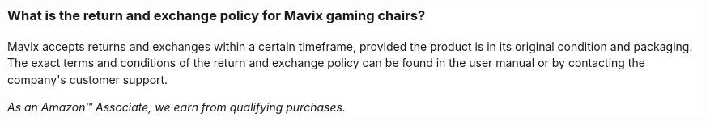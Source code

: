 
### What is the return and exchange policy for Mavix gaming chairs?

Mavix accepts returns and exchanges within a certain timeframe, provided the product is in its original condition and packaging. The exact terms and conditions of the return and exchange policy can be found in the user manual or by contacting the company's customer support. 

*As an Amazon™ Associate, we earn from qualifying purchases.*